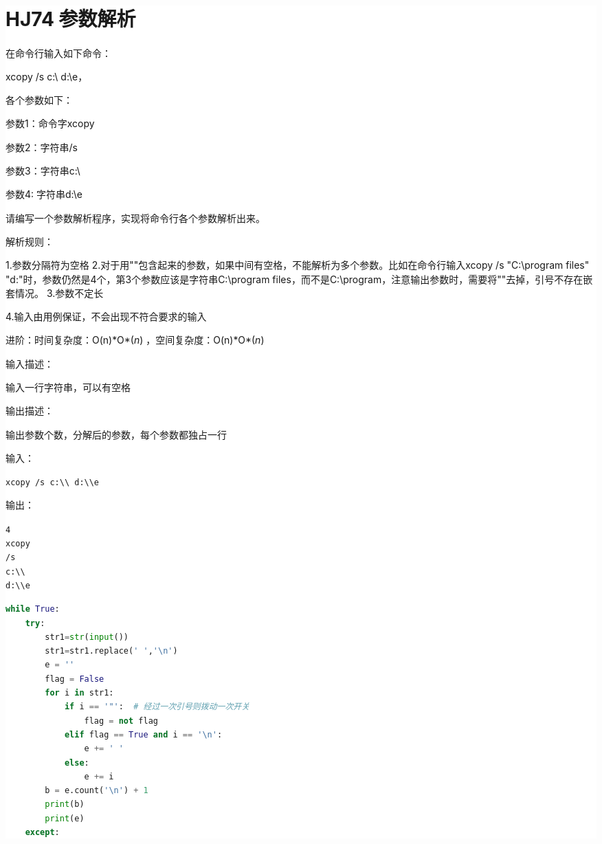 

# **HJ74** **参数解析**

在命令行输入如下命令：

xcopy /s c:\\ d:\\e，

各个参数如下：

参数1：命令字xcopy

参数2：字符串/s

参数3：字符串c:\\

参数4: 字符串d:\\e

请编写一个参数解析程序，实现将命令行各个参数解析出来。

解析规则：

1.参数分隔符为空格
2.对于用""包含起来的参数，如果中间有空格，不能解析为多个参数。比如在命令行输入xcopy /s "C:\\program files" "d:\"时，参数仍然是4个，第3个参数应该是字符串C:\\program files，而不是C:\\program，注意输出参数时，需要将""去掉，引号不存在嵌套情况。
3.参数不定长

4.输入由用例保证，不会出现不符合要求的输入

进阶：时间复杂度：O(n)\*O*(*n*) ，空间复杂度：O(n)\*O*(*n*) 

输入描述：

输入一行字符串，可以有空格

输出描述：

输出参数个数，分解后的参数，每个参数都独占一行

输入：

```
xcopy /s c:\\ d:\\e
```

输出：

```
4
xcopy
/s
c:\\
d:\\e
```

```python
while True:
    try:
        str1=str(input())
        str1=str1.replace(' ','\n')
        e = ''
        flag = False
        for i in str1:
            if i == '"':  # 经过一次引号则拨动一次开关
                flag = not flag
            elif flag == True and i == '\n':
                e += ' '
            else:
                e += i
        b = e.count('\n') + 1
        print(b)
        print(e)
    except:
```